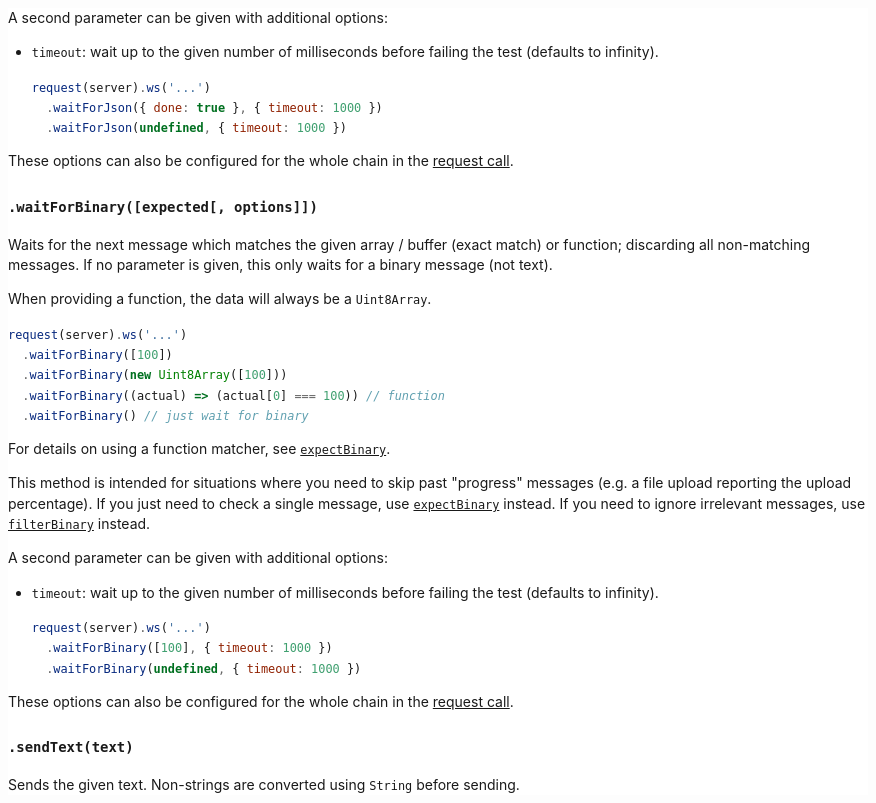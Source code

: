 A second parameter can be given with additional options:

- `timeout`: wait up to the given number of milliseconds before failing
  the test (defaults to infinity).

  ```javascript
  request(server).ws('...')
    .waitForJson({ done: true }, { timeout: 1000 })
    .waitForJson(undefined, { timeout: 1000 })
  ```

These options can also be configured for the whole chain in the
[request call](#requestserver-options).

### `.waitForBinary([expected[, options]])`

Waits for the next message which matches the given array / buffer
(exact match) or function; discarding all non-matching messages.
If no parameter is given, this only waits for a binary message (not
text).

When providing a function, the data will always be a `Uint8Array`.

```javascript
request(server).ws('...')
  .waitForBinary([100])
  .waitForBinary(new Uint8Array([100]))
  .waitForBinary((actual) => (actual[0] === 100)) // function
  .waitForBinary() // just wait for binary
```

For details on using a function matcher, see
[`expectBinary`](#expectbinaryexpected-options).

This method is intended for situations where you need to skip past
"progress" messages (e.g. a file upload reporting the upload
percentage). If you just need to check a single message, use
[`expectBinary`](#expectbinaryexpected-options) instead. If you need
to ignore irrelevant messages, use
[`filterBinary`](#filterbinarytest) instead.

A second parameter can be given with additional options:

- `timeout`: wait up to the given number of milliseconds before failing
  the test (defaults to infinity).

  ```javascript
  request(server).ws('...')
    .waitForBinary([100], { timeout: 1000 })
    .waitForBinary(undefined, { timeout: 1000 })
  ```

These options can also be configured for the whole chain in the
[request call](#requestserver-options).

### `.sendText(text)`

Sends the given text. Non-strings are converted using `String` before
sending.
